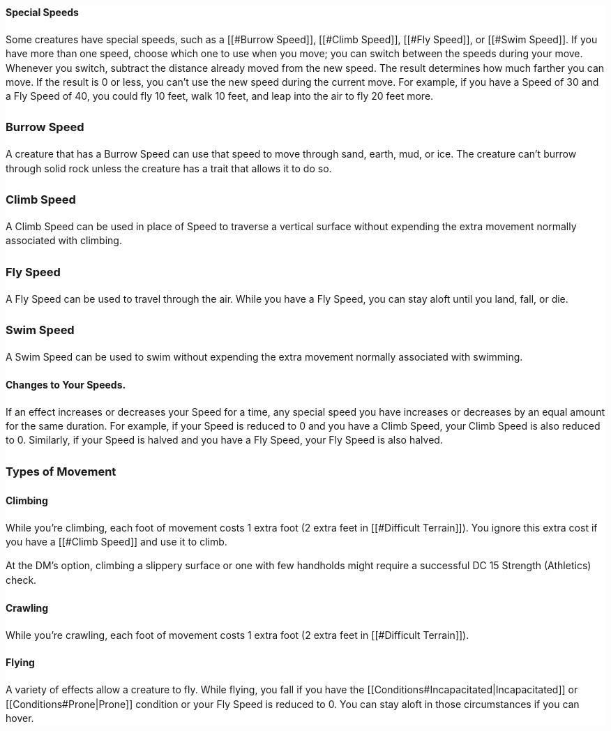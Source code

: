 #### Special Speeds

Some creatures have special speeds, such as a [[#Burrow Speed]], [[#Climb Speed]], [[#Fly Speed]], or [[#Swim Speed]]. If you have more than one speed, choose which one to use when you move; you can switch between the speeds during your move. Whenever you switch, subtract the distance already moved from the new speed. The result determines how much farther you can move. If the result is 0 or less, you can’t use the new speed during the current move. For example, if you have a Speed of 30 and a Fly Speed of 40, you could fly 10 feet, walk 10 feet, and leap into the air to fly 20 feet more.

### Burrow Speed

A creature that has a Burrow Speed can use that speed to move through sand, earth, mud, or ice. The creature can’t burrow through solid rock unless the creature has a trait that allows it to do so.

### Climb Speed

A Climb Speed can be used in place of Speed to traverse a vertical surface without expending the extra movement normally associated with climbing.

### Fly Speed

A Fly Speed can be used to travel through the air. While you have a Fly Speed, you can stay aloft until you land, fall, or die.

### Swim Speed

A Swim Speed can be used to swim without expending the extra movement normally associated with swimming.

#### Changes to Your Speeds.

If an effect increases or decreases your Speed for a time, any special speed you have increases or decreases by an equal amount for the same duration. For example, if your Speed is reduced to 0 and you have a Climb Speed, your Climb Speed is also reduced to 0. Similarly, if your Speed is halved and you have a Fly Speed, your Fly Speed is also halved.

### Types of Movement

#### Climbing

While you’re climbing, each foot of movement costs 1 extra foot (2 extra feet in [[#Difficult Terrain]]). You ignore this extra cost if you have a [[#Climb Speed]] and use it to climb.

At the DM’s option, climbing a slippery surface or one with few handholds might require a successful DC 15 Strength (Athletics) check.

#### Crawling

While you’re crawling, each foot of movement costs 1 extra foot (2 extra feet in [[#Difficult Terrain]]).

#### Flying

A variety of effects allow a creature to fly. While flying, you fall if you have the [[Conditions#Incapacitated|Incapacitated]] or [[Conditions#Prone|Prone]] condition or your Fly Speed is reduced to 0. You can stay aloft in those circumstances if you can hover.
